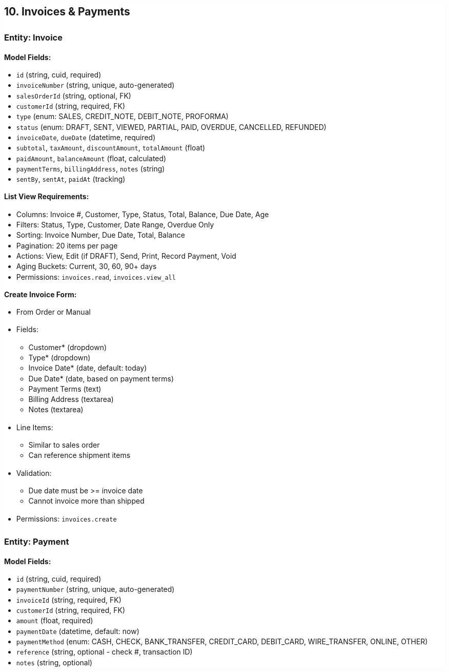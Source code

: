 
## 10. Invoices & Payments

### Entity: Invoice
**Model Fields:**
- `id` (string, cuid, required)
- `invoiceNumber` (string, unique, auto-generated)
- `salesOrderId` (string, optional, FK)
- `customerId` (string, required, FK)
- `type` (enum: SALES, CREDIT_NOTE, DEBIT_NOTE, PROFORMA)
- `status` (enum: DRAFT, SENT, VIEWED, PARTIAL, PAID, OVERDUE, CANCELLED, REFUNDED)
- `invoiceDate`, `dueDate` (datetime, required)
- `subtotal`, `taxAmount`, `discountAmount`, `totalAmount` (float)
- `paidAmount`, `balanceAmount` (float, calculated)
- `paymentTerms`, `billingAddress`, `notes` (string)
- `sentBy`, `sentAt`, `paidAt` (tracking)

**List View Requirements:**
- Columns: Invoice #, Customer, Type, Status, Total, Balance, Due Date, Age
- Filters: Status, Type, Customer, Date Range, Overdue Only
- Sorting: Invoice Number, Due Date, Total, Balance
- Pagination: 20 items per page
- Actions: View, Edit (if DRAFT), Send, Print, Record Payment, Void
- Aging Buckets: Current, 30, 60, 90+ days
- Permissions: `invoices.read`, `invoices.view_all`

**Create Invoice Form:**
- From Order or Manual
- Fields:
  - Customer* (dropdown)
  - Type* (dropdown)
  - Invoice Date* (date, default: today)
  - Due Date* (date, based on payment terms)
  - Payment Terms (text)
  - Billing Address (textarea)
  - Notes (textarea)
  
- Line Items:
  - Similar to sales order
  - Can reference shipment items
  
- Validation:
  - Due date must be >= invoice date
  - Cannot invoice more than shipped
  
- Permissions: `invoices.create`

### Entity: Payment
**Model Fields:**
- `id` (string, cuid, required)
- `paymentNumber` (string, unique, auto-generated)
- `invoiceId` (string, required, FK)
- `customerId` (string, required, FK)
- `amount` (float, required)
- `paymentDate` (datetime, default: now)
- `paymentMethod` (enum: CASH, CHECK, BANK_TRANSFER, CREDIT_CARD, DEBIT_CARD, WIRE_TRANSFER, ONLINE, OTHER)
- `reference` (string, optional - check #, transaction ID)
- `notes` (string, optional)
